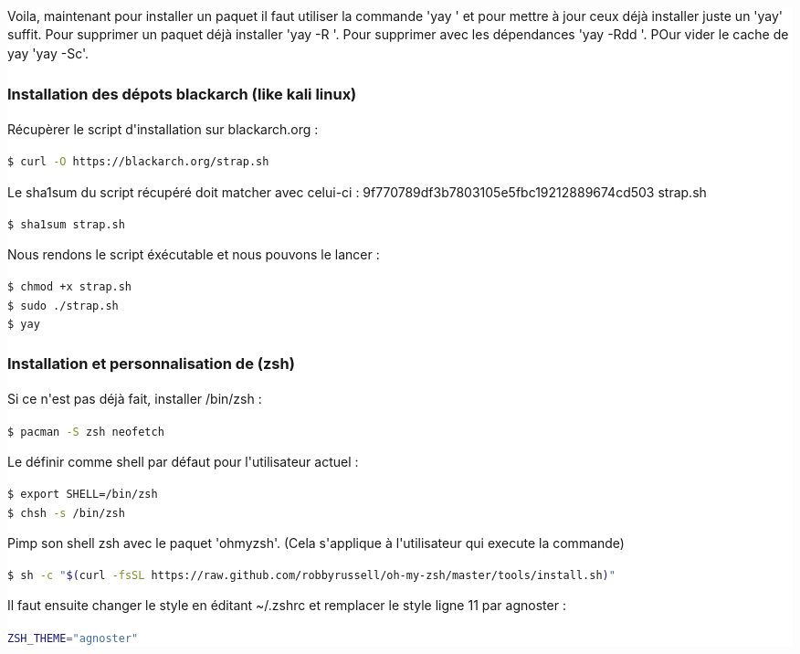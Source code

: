 
Voila, maintenant pour installer un paquet il faut utiliser la commande 'yay <nomdupaquet>' et pour mettre à jour ceux déjà installer juste un 'yay' suffit.
Pour supprimer un paquet déjà installer 'yay -R <nomdupaquet>'.
Pour supprimer avec les dépendances 'yay -Rdd <nomdupaquet>'.
POur vider le cache de yay 'yay -Sc'.


### Installation des dépots blackarch (like kali linux)

Récupèrer le script d'installation sur blackarch.org : 

```bash
$ curl -O https://blackarch.org/strap.sh
```


Le sha1sum du script récupéré doit matcher avec celui-ci : 9f770789df3b7803105e5fbc19212889674cd503 strap.sh

```bash
$ sha1sum strap.sh
```


Nous rendons le script éxécutable et nous pouvons le lancer :

```bash
$ chmod +x strap.sh
$ sudo ./strap.sh
$ yay
```


### Installation et personnalisation de (zsh)

Si ce n'est pas déjà fait, installer /bin/zsh :

```bash
$ pacman -S zsh neofetch
```

Le définir comme shell par défaut pour l'utilisateur actuel : 

```bash
$ export SHELL=/bin/zsh
$ chsh -s /bin/zsh
```


Pimp son shell zsh avec le paquet 'ohmyzsh'.
(Cela s'applique à l'utilisateur qui execute la commande)

```bash
$ sh -c "$(curl -fsSL https://raw.github.com/robbyrussell/oh-my-zsh/master/tools/install.sh)"
```


Il faut ensuite changer le style en éditant ~/.zshrc et remplacer le style ligne 11 par agnoster :

```bash
ZSH_THEME="agnoster"
```
